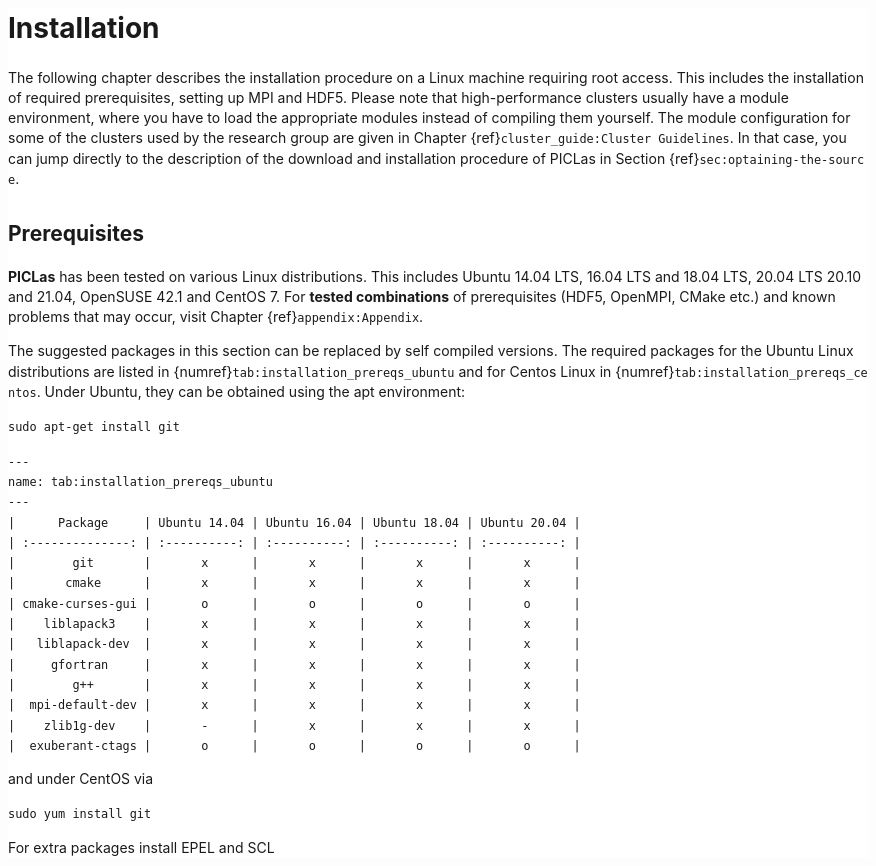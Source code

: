 # Installation

The following chapter describes the installation procedure on a Linux machine requiring root access. This includes the installation
of required prerequisites, setting up MPI and HDF5. Please note that high-performance clusters usually have a module environment,
where you have to load the appropriate modules instead of compiling them yourself. The module configuration for some of the clusters
used by the research group are given in Chapter {ref}`cluster_guide:Cluster Guidelines`.
In that case, you can jump directly to the description of the download and installation procedure of PICLas in Section
{ref}`sec:optaining-the-source`.

## Prerequisites
**PICLas** has been tested on various Linux distributions. This includes Ubuntu 14.04 LTS, 16.04 LTS and 18.04 LTS, 20.04 LTS
20.10 and 21.04, OpenSUSE 42.1 and CentOS 7.
For **tested combinations** of prerequisites (HDF5, OpenMPI, CMake etc.) and known problems that may occur, visit Chapter
{ref}`appendix:Appendix`.

The suggested packages in this section can be replaced by self compiled versions. The required packages for the Ubuntu Linux
distributions are listed in {numref}`tab:installation_prereqs_ubuntu` and for Centos Linux in
{numref}`tab:installation_prereqs_centos`.
Under Ubuntu, they can be obtained using the apt environment:

    sudo apt-get install git

```{table} Debian/Ubuntu packages. x: required, o: optional, -: not available
---
name: tab:installation_prereqs_ubuntu
---
|      Package     | Ubuntu 14.04 | Ubuntu 16.04 | Ubuntu 18.04 | Ubuntu 20.04 |
| :--------------: | :----------: | :----------: | :----------: | :----------: |
|        git       |       x      |       x      |       x      |       x      |
|       cmake      |       x      |       x      |       x      |       x      |
| cmake-curses-gui |       o      |       o      |       o      |       o      |
|    liblapack3    |       x      |       x      |       x      |       x      |
|   liblapack-dev  |       x      |       x      |       x      |       x      |
|     gfortran     |       x      |       x      |       x      |       x      |
|        g++       |       x      |       x      |       x      |       x      |
|  mpi-default-dev |       x      |       x      |       x      |       x      |
|    zlib1g-dev    |       -      |       x      |       x      |       x      |
|  exuberant-ctags |       o      |       o      |       o      |       o      |
```

and under CentOS via

    sudo yum install git

For extra packages install EPEL and SCL
